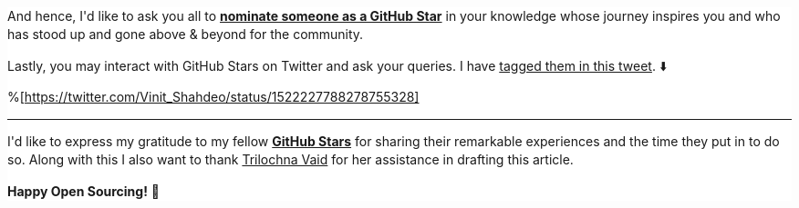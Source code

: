 And hence, I'd like to ask you all to **[nominate someone as a GitHub Star](https://stars.github.com/nominate/)** in your knowledge whose journey inspires you and who has stood up and gone above & beyond for the community.

Lastly, you may interact with GitHub Stars on Twitter and ask your queries. I have [tagged them in this tweet](https://twitter.com/Vinit_Shahdeo/status/1522227788278755328). ⬇️

%[https://twitter.com/Vinit_Shahdeo/status/1522227788278755328]

----

I'd like to express my gratitude to my fellow **[GitHub Stars](https://stars.github.com/profiles/)** for sharing their remarkable experiences and the time they put in to do so. Along with this I also want to thank [Trilochna Vaid](https://www.linkedin.com/in/trilochnavaid/) for her assistance in drafting this article.

**Happy Open Sourcing!** 🎉
